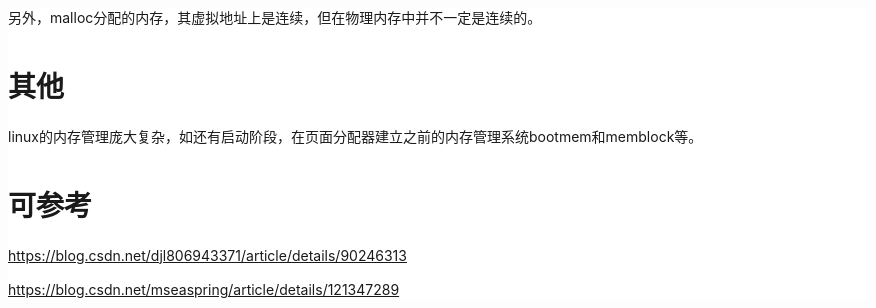 另外，malloc分配的内存，其虚拟地址上是连续，但在物理内存中并不一定是连续的。


# 其他

linux的内存管理庞大复杂，如还有启动阶段，在页面分配器建立之前的内存管理系统bootmem和memblock等。


# 可参考

<https://blog.csdn.net/djl806943371/article/details/90246313>

<https://blog.csdn.net/mseaspring/article/details/121347289>

